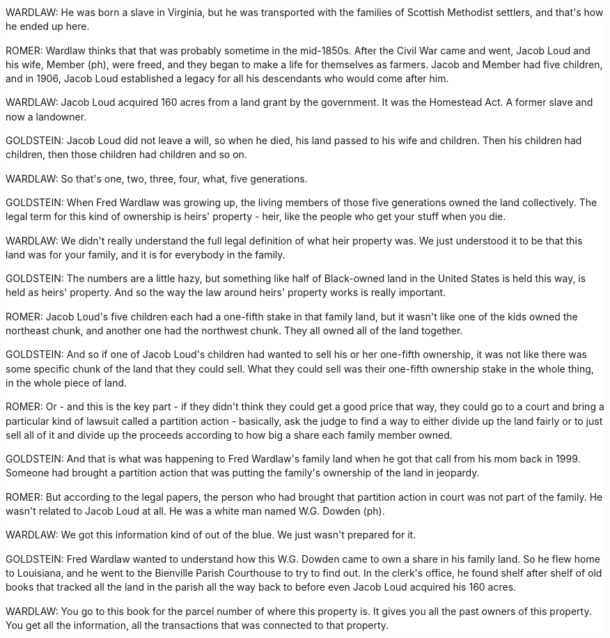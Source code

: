 WARDLAW: He was born a slave in Virginia, but he was transported with the families of Scottish Methodist settlers, and that's how he ended up here.

ROMER: Wardlaw thinks that that was probably sometime in the mid-1850s. After the Civil War came and went, Jacob Loud and his wife, Member (ph), were freed, and they began to make a life for themselves as farmers. Jacob and Member had five children, and in 1906, Jacob Loud established a legacy for all his descendants who would come after him.

WARDLAW: Jacob Loud acquired 160 acres from a land grant by the government. It was the Homestead Act. A former slave and now a landowner.

GOLDSTEIN: Jacob Loud did not leave a will, so when he died, his land passed to his wife and children. Then his children had children, then those children had children and so on.

WARDLAW: So that's one, two, three, four, what, five generations.

GOLDSTEIN: When Fred Wardlaw was growing up, the living members of those five generations owned the land collectively. The legal term for this kind of ownership is heirs' property - heir, like the people who get your stuff when you die.

WARDLAW: We didn't really understand the full legal definition of what heir property was. We just understood it to be that this land was for your family, and it is for everybody in the family.

GOLDSTEIN: The numbers are a little hazy, but something like half of Black-owned land in the United States is held this way, is held as heirs' property. And so the way the law around heirs' property works is really important.

ROMER: Jacob Loud's five children each had a one-fifth stake in that family land, but it wasn't like one of the kids owned the northeast chunk, and another one had the northwest chunk. They all owned all of the land together.

GOLDSTEIN: And so if one of Jacob Loud's children had wanted to sell his or her one-fifth ownership, it was not like there was some specific chunk of the land that they could sell. What they could sell was their one-fifth ownership stake in the whole thing, in the whole piece of land.

ROMER: Or - and this is the key part - if they didn't think they could get a good price that way, they could go to a court and bring a particular kind of lawsuit called a partition action - basically, ask the judge to find a way to either divide up the land fairly or to just sell all of it and divide up the proceeds according to how big a share each family member owned.

GOLDSTEIN: And that is what was happening to Fred Wardlaw's family land when he got that call from his mom back in 1999. Someone had brought a partition action that was putting the family's ownership of the land in jeopardy.

ROMER: But according to the legal papers, the person who had brought that partition action in court was not part of the family. He wasn't related to Jacob Loud at all. He was a white man named W.G. Dowden (ph).

WARDLAW: We got this information kind of out of the blue. We just wasn't prepared for it.

GOLDSTEIN: Fred Wardlaw wanted to understand how this W.G. Dowden came to own a share in his family land. So he flew home to Louisiana, and he went to the Bienville Parish Courthouse to try to find out. In the clerk's office, he found shelf after shelf of old books that tracked all the land in the parish all the way back to before even Jacob Loud acquired his 160 acres.

WARDLAW: You go to this book for the parcel number of where this property is. It gives you all the past owners of this property. You get all the information, all the transactions that was connected to that property.
